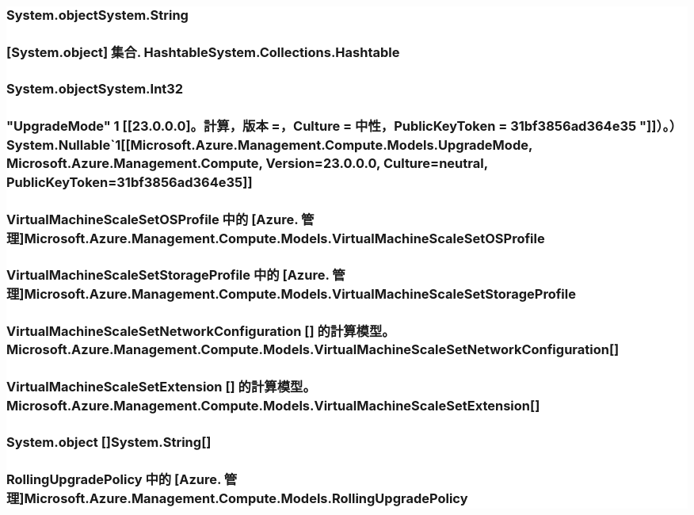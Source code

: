 ### <span data-ttu-id="f24fe-264">System.object</span><span class="sxs-lookup"><span data-stu-id="f24fe-264">System.String</span></span>

### <span data-ttu-id="f24fe-265">[System.object] 集合. Hashtable</span><span class="sxs-lookup"><span data-stu-id="f24fe-265">System.Collections.Hashtable</span></span>

### <span data-ttu-id="f24fe-266">System.object</span><span class="sxs-lookup"><span data-stu-id="f24fe-266">System.Int32</span></span>

### <span data-ttu-id="f24fe-267">"UpgradeMode" 1 [[23.0.0.0]。計算，版本 =，Culture = 中性，PublicKeyToken = 31bf3856ad364e35 "]]）。）</span><span class="sxs-lookup"><span data-stu-id="f24fe-267">System.Nullable\`1[[Microsoft.Azure.Management.Compute.Models.UpgradeMode, Microsoft.Azure.Management.Compute, Version=23.0.0.0, Culture=neutral, PublicKeyToken=31bf3856ad364e35]]</span></span>

### <span data-ttu-id="f24fe-268">VirtualMachineScaleSetOSProfile 中的 [Azure. 管理]</span><span class="sxs-lookup"><span data-stu-id="f24fe-268">Microsoft.Azure.Management.Compute.Models.VirtualMachineScaleSetOSProfile</span></span>

### <span data-ttu-id="f24fe-269">VirtualMachineScaleSetStorageProfile 中的 [Azure. 管理]</span><span class="sxs-lookup"><span data-stu-id="f24fe-269">Microsoft.Azure.Management.Compute.Models.VirtualMachineScaleSetStorageProfile</span></span>

### <span data-ttu-id="f24fe-270">VirtualMachineScaleSetNetworkConfiguration [] 的計算模型。</span><span class="sxs-lookup"><span data-stu-id="f24fe-270">Microsoft.Azure.Management.Compute.Models.VirtualMachineScaleSetNetworkConfiguration[]</span></span>

### <span data-ttu-id="f24fe-271">VirtualMachineScaleSetExtension [] 的計算模型。</span><span class="sxs-lookup"><span data-stu-id="f24fe-271">Microsoft.Azure.Management.Compute.Models.VirtualMachineScaleSetExtension[]</span></span>

### <span data-ttu-id="f24fe-272">System.object []</span><span class="sxs-lookup"><span data-stu-id="f24fe-272">System.String[]</span></span>

### <span data-ttu-id="f24fe-273">RollingUpgradePolicy 中的 [Azure. 管理]</span><span class="sxs-lookup"><span data-stu-id="f24fe-273">Microsoft.Azure.Management.Compute.Models.RollingUpgradePolicy</span></span>
